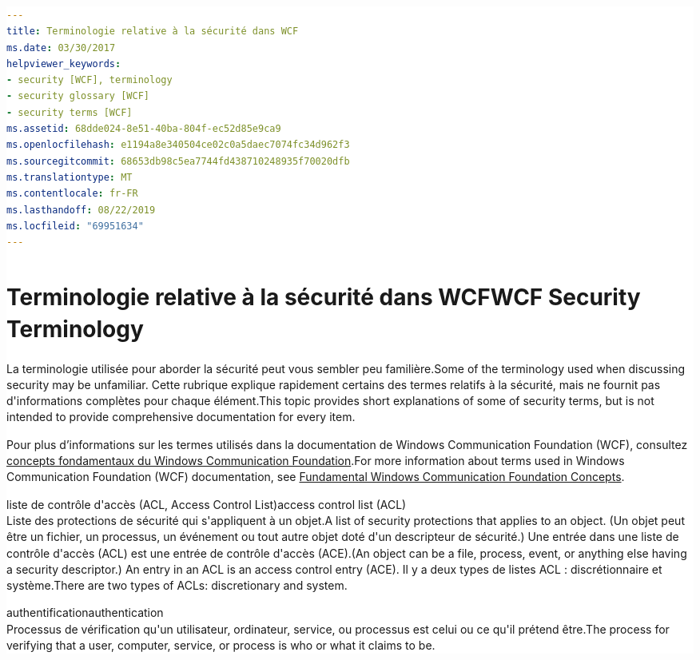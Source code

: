 ```yaml
---
title: Terminologie relative à la sécurité dans WCF
ms.date: 03/30/2017
helpviewer_keywords:
- security [WCF], terminology
- security glossary [WCF]
- security terms [WCF]
ms.assetid: 68dde024-8e51-40ba-804f-ec52d85e9ca9
ms.openlocfilehash: e1194a8e340504ce02c0a5daec7074fc34d962f3
ms.sourcegitcommit: 68653db98c5ea7744fd438710248935f70020dfb
ms.translationtype: MT
ms.contentlocale: fr-FR
ms.lasthandoff: 08/22/2019
ms.locfileid: "69951634"
---
```

# <a name="wcf-security-terminology"></a><span data-ttu-id="038ab-102">Terminologie relative à la sécurité dans WCF</span><span class="sxs-lookup"><span data-stu-id="038ab-102">WCF Security Terminology</span></span>
<span data-ttu-id="038ab-103">La terminologie utilisée pour aborder la sécurité peut vous sembler peu familière.</span><span class="sxs-lookup"><span data-stu-id="038ab-103">Some of the terminology used when discussing security may be unfamiliar.</span></span> <span data-ttu-id="038ab-104">Cette rubrique explique rapidement certains des termes relatifs à la sécurité, mais ne fournit pas d'informations complètes pour chaque élément.</span><span class="sxs-lookup"><span data-stu-id="038ab-104">This topic provides short explanations of some of security terms, but is not intended to provide comprehensive documentation for every item.</span></span>  
  
 <span data-ttu-id="038ab-105">Pour plus d’informations sur les termes utilisés dans la documentation de Windows Communication Foundation (WCF), consultez [concepts fondamentaux du Windows Communication Foundation](../../../../docs/framework/wcf/fundamental-concepts.md).</span><span class="sxs-lookup"><span data-stu-id="038ab-105">For more information about terms used in Windows Communication Foundation (WCF) documentation, see [Fundamental Windows Communication Foundation Concepts](../../../../docs/framework/wcf/fundamental-concepts.md).</span></span>  
  
 <span data-ttu-id="038ab-106">liste de contrôle d'accès (ACL, Access Control List)</span><span class="sxs-lookup"><span data-stu-id="038ab-106">access control list (ACL)</span></span>  
 <span data-ttu-id="038ab-107">Liste des protections de sécurité qui s'appliquent à un objet.</span><span class="sxs-lookup"><span data-stu-id="038ab-107">A list of security protections that applies to an object.</span></span> <span data-ttu-id="038ab-108">(Un objet peut être un fichier, un processus, un événement ou tout autre objet doté d'un descripteur de sécurité.) Une entrée dans une liste de contrôle d'accès (ACL) est une entrée de contrôle d'accès (ACE).</span><span class="sxs-lookup"><span data-stu-id="038ab-108">(An object can be a file, process, event, or anything else having a security descriptor.) An entry in an ACL is an access control entry (ACE).</span></span> <span data-ttu-id="038ab-109">Il y a deux types de listes ACL : discrétionnaire et système.</span><span class="sxs-lookup"><span data-stu-id="038ab-109">There are two types of ACLs: discretionary and system.</span></span>  
  
 <span data-ttu-id="038ab-110">authentification</span><span class="sxs-lookup"><span data-stu-id="038ab-110">authentication</span></span>  
 <span data-ttu-id="038ab-111">Processus de vérification qu'un utilisateur, ordinateur, service, ou processus est celui ou ce qu'il prétend être.</span><span class="sxs-lookup"><span data-stu-id="038ab-111">The process for verifying that a user, computer, service, or process is who or what it claims to be.</span></span>  
  